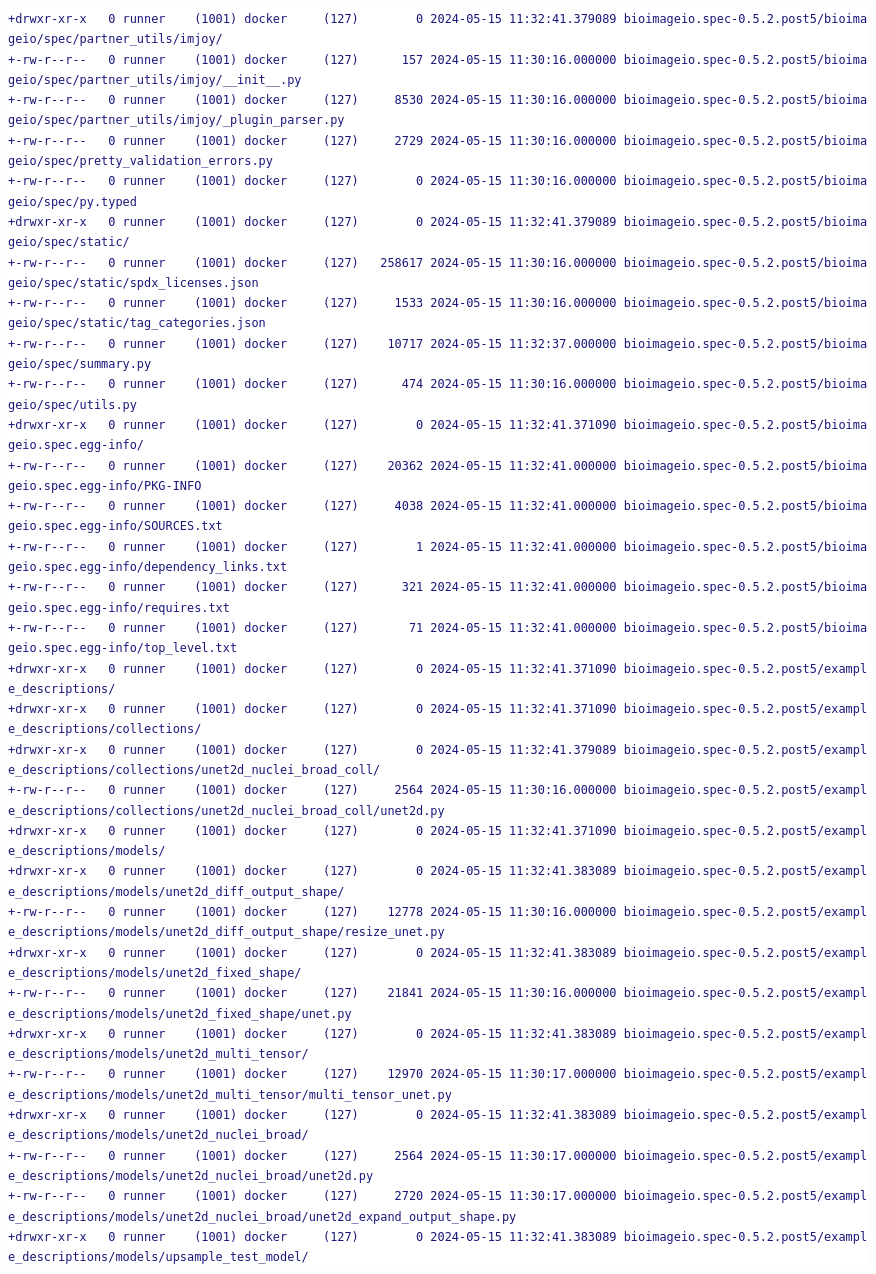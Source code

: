 ```diff
+drwxr-xr-x   0 runner    (1001) docker     (127)        0 2024-05-15 11:32:41.379089 bioimageio.spec-0.5.2.post5/bioimageio/spec/partner_utils/imjoy/
+-rw-r--r--   0 runner    (1001) docker     (127)      157 2024-05-15 11:30:16.000000 bioimageio.spec-0.5.2.post5/bioimageio/spec/partner_utils/imjoy/__init__.py
+-rw-r--r--   0 runner    (1001) docker     (127)     8530 2024-05-15 11:30:16.000000 bioimageio.spec-0.5.2.post5/bioimageio/spec/partner_utils/imjoy/_plugin_parser.py
+-rw-r--r--   0 runner    (1001) docker     (127)     2729 2024-05-15 11:30:16.000000 bioimageio.spec-0.5.2.post5/bioimageio/spec/pretty_validation_errors.py
+-rw-r--r--   0 runner    (1001) docker     (127)        0 2024-05-15 11:30:16.000000 bioimageio.spec-0.5.2.post5/bioimageio/spec/py.typed
+drwxr-xr-x   0 runner    (1001) docker     (127)        0 2024-05-15 11:32:41.379089 bioimageio.spec-0.5.2.post5/bioimageio/spec/static/
+-rw-r--r--   0 runner    (1001) docker     (127)   258617 2024-05-15 11:30:16.000000 bioimageio.spec-0.5.2.post5/bioimageio/spec/static/spdx_licenses.json
+-rw-r--r--   0 runner    (1001) docker     (127)     1533 2024-05-15 11:30:16.000000 bioimageio.spec-0.5.2.post5/bioimageio/spec/static/tag_categories.json
+-rw-r--r--   0 runner    (1001) docker     (127)    10717 2024-05-15 11:32:37.000000 bioimageio.spec-0.5.2.post5/bioimageio/spec/summary.py
+-rw-r--r--   0 runner    (1001) docker     (127)      474 2024-05-15 11:30:16.000000 bioimageio.spec-0.5.2.post5/bioimageio/spec/utils.py
+drwxr-xr-x   0 runner    (1001) docker     (127)        0 2024-05-15 11:32:41.371090 bioimageio.spec-0.5.2.post5/bioimageio.spec.egg-info/
+-rw-r--r--   0 runner    (1001) docker     (127)    20362 2024-05-15 11:32:41.000000 bioimageio.spec-0.5.2.post5/bioimageio.spec.egg-info/PKG-INFO
+-rw-r--r--   0 runner    (1001) docker     (127)     4038 2024-05-15 11:32:41.000000 bioimageio.spec-0.5.2.post5/bioimageio.spec.egg-info/SOURCES.txt
+-rw-r--r--   0 runner    (1001) docker     (127)        1 2024-05-15 11:32:41.000000 bioimageio.spec-0.5.2.post5/bioimageio.spec.egg-info/dependency_links.txt
+-rw-r--r--   0 runner    (1001) docker     (127)      321 2024-05-15 11:32:41.000000 bioimageio.spec-0.5.2.post5/bioimageio.spec.egg-info/requires.txt
+-rw-r--r--   0 runner    (1001) docker     (127)       71 2024-05-15 11:32:41.000000 bioimageio.spec-0.5.2.post5/bioimageio.spec.egg-info/top_level.txt
+drwxr-xr-x   0 runner    (1001) docker     (127)        0 2024-05-15 11:32:41.371090 bioimageio.spec-0.5.2.post5/example_descriptions/
+drwxr-xr-x   0 runner    (1001) docker     (127)        0 2024-05-15 11:32:41.371090 bioimageio.spec-0.5.2.post5/example_descriptions/collections/
+drwxr-xr-x   0 runner    (1001) docker     (127)        0 2024-05-15 11:32:41.379089 bioimageio.spec-0.5.2.post5/example_descriptions/collections/unet2d_nuclei_broad_coll/
+-rw-r--r--   0 runner    (1001) docker     (127)     2564 2024-05-15 11:30:16.000000 bioimageio.spec-0.5.2.post5/example_descriptions/collections/unet2d_nuclei_broad_coll/unet2d.py
+drwxr-xr-x   0 runner    (1001) docker     (127)        0 2024-05-15 11:32:41.371090 bioimageio.spec-0.5.2.post5/example_descriptions/models/
+drwxr-xr-x   0 runner    (1001) docker     (127)        0 2024-05-15 11:32:41.383089 bioimageio.spec-0.5.2.post5/example_descriptions/models/unet2d_diff_output_shape/
+-rw-r--r--   0 runner    (1001) docker     (127)    12778 2024-05-15 11:30:16.000000 bioimageio.spec-0.5.2.post5/example_descriptions/models/unet2d_diff_output_shape/resize_unet.py
+drwxr-xr-x   0 runner    (1001) docker     (127)        0 2024-05-15 11:32:41.383089 bioimageio.spec-0.5.2.post5/example_descriptions/models/unet2d_fixed_shape/
+-rw-r--r--   0 runner    (1001) docker     (127)    21841 2024-05-15 11:30:16.000000 bioimageio.spec-0.5.2.post5/example_descriptions/models/unet2d_fixed_shape/unet.py
+drwxr-xr-x   0 runner    (1001) docker     (127)        0 2024-05-15 11:32:41.383089 bioimageio.spec-0.5.2.post5/example_descriptions/models/unet2d_multi_tensor/
+-rw-r--r--   0 runner    (1001) docker     (127)    12970 2024-05-15 11:30:17.000000 bioimageio.spec-0.5.2.post5/example_descriptions/models/unet2d_multi_tensor/multi_tensor_unet.py
+drwxr-xr-x   0 runner    (1001) docker     (127)        0 2024-05-15 11:32:41.383089 bioimageio.spec-0.5.2.post5/example_descriptions/models/unet2d_nuclei_broad/
+-rw-r--r--   0 runner    (1001) docker     (127)     2564 2024-05-15 11:30:17.000000 bioimageio.spec-0.5.2.post5/example_descriptions/models/unet2d_nuclei_broad/unet2d.py
+-rw-r--r--   0 runner    (1001) docker     (127)     2720 2024-05-15 11:30:17.000000 bioimageio.spec-0.5.2.post5/example_descriptions/models/unet2d_nuclei_broad/unet2d_expand_output_shape.py
+drwxr-xr-x   0 runner    (1001) docker     (127)        0 2024-05-15 11:32:41.383089 bioimageio.spec-0.5.2.post5/example_descriptions/models/upsample_test_model/
```